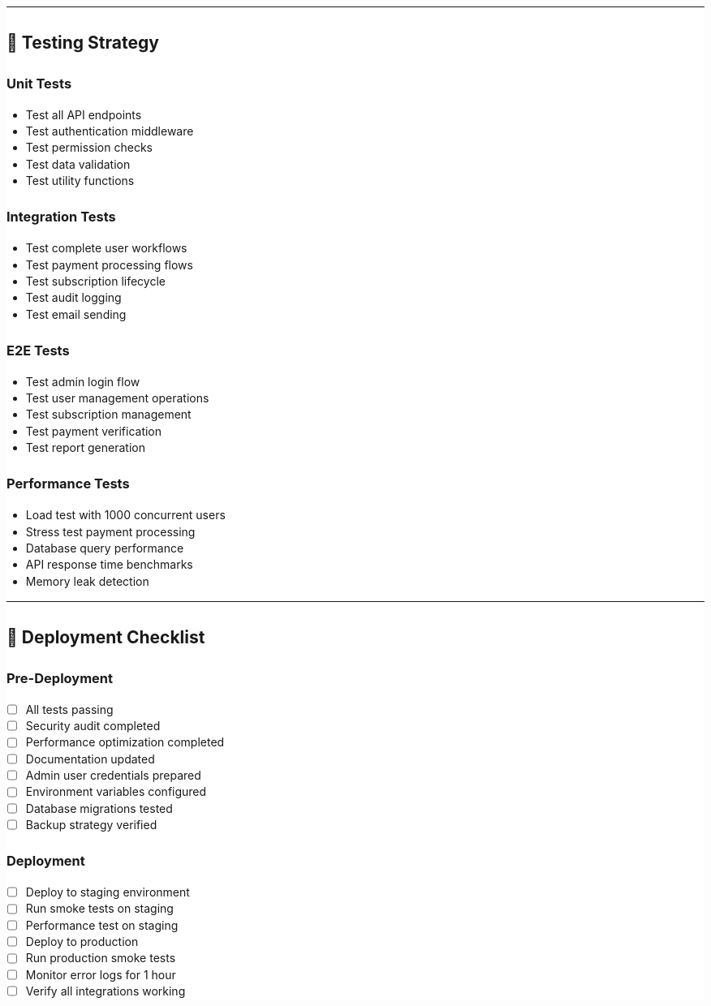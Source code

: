 
---

## 🧪 Testing Strategy

### Unit Tests
- Test all API endpoints
- Test authentication middleware
- Test permission checks
- Test data validation
- Test utility functions

### Integration Tests
- Test complete user workflows
- Test payment processing flows
- Test subscription lifecycle
- Test audit logging
- Test email sending

### E2E Tests
- Test admin login flow
- Test user management operations
- Test subscription management
- Test payment verification
- Test report generation

### Performance Tests
- Load test with 1000 concurrent users
- Stress test payment processing
- Database query performance
- API response time benchmarks
- Memory leak detection

---

## 📝 Deployment Checklist

### Pre-Deployment
- [ ] All tests passing
- [ ] Security audit completed
- [ ] Performance optimization completed
- [ ] Documentation updated
- [ ] Admin user credentials prepared
- [ ] Environment variables configured
- [ ] Database migrations tested
- [ ] Backup strategy verified

### Deployment
- [ ] Deploy to staging environment
- [ ] Run smoke tests on staging
- [ ] Performance test on staging
- [ ] Deploy to production
- [ ] Run production smoke tests
- [ ] Monitor error logs for 1 hour
- [ ] Verify all integrations working
